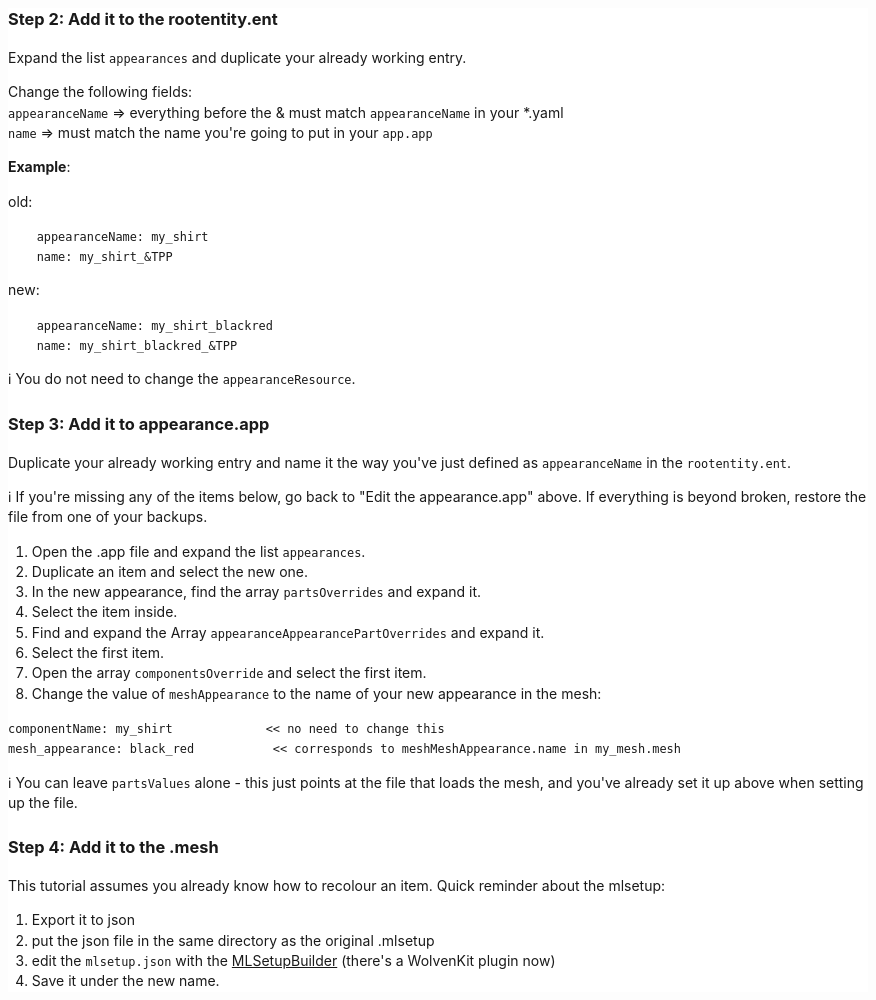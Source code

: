 ### Step 2: Add it to the rootentity.ent

Expand the list `appearances` and duplicate your already working entry.

Change the following fields:\
`appearanceName` => everything before the & must match `appearanceName` in your \*.yaml\
`name` => must match the name you're going to put in your `app.app`

**Example**:

old:

```
	appearanceName: my_shirt  
	name: my_shirt_&TPP  
```

new:

```
	appearanceName: my_shirt_blackred  
	name: my_shirt_blackred_&TPP  
```

ℹ You do not need to change the `appearanceResource`.

### Step 3: Add it to appearance.app

Duplicate your already working entry and name it the way you've just defined as `appearanceName` in the `rootentity.ent`.

ℹ If you're missing any of the items below, go back to "Edit the appearance.app" above. If everything is beyond broken, restore the file from one of your backups.

1. Open the .app file and expand the list `appearances`.
2. Duplicate an item and select the new one.
3. In the new appearance, find the array `partsOverrides` and expand it.
4. Select the item inside.
5. Find and expand the Array `appearanceAppearancePartOverrides` and expand it.
6. Select the first item.
7. Open the array `componentsOverride` and select the first item.
8. Change the value of `meshAppearance` to the name of your new appearance in the mesh:

```
componentName: my_shirt             << no need to change this  
mesh_appearance: black_red           << corresponds to meshMeshAppearance.name in my_mesh.mesh  
```

ℹ You can leave `partsValues` alone - this just points at the file that loads the mesh, and you've already set it up above when setting up the file.

### Step 4: Add it to the .mesh

This tutorial assumes you already know how to recolour an item. Quick reminder about the mlsetup:

1. Export it to json
2. put the json file in the same directory as the original .mlsetup
3. edit the `mlsetup.json` with the [MLSetupBuilder](https://github.com/Neurolinked/MlsetupBuilder) (there's a WolvenKit plugin now)
4. Save it under the new name.
